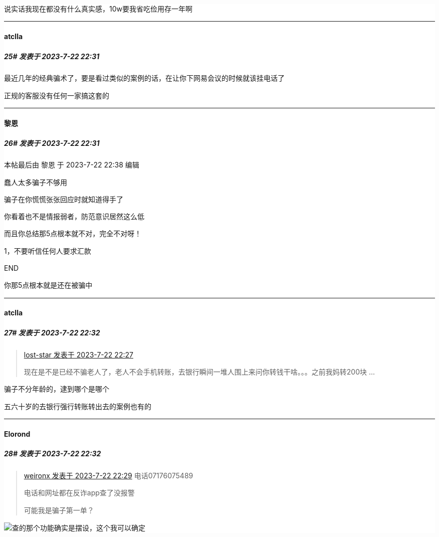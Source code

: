 说实话我现在都没有什么真实感，10w要我省吃俭用存一年啊

*****

####  atclla  
##### 25#       发表于 2023-7-22 22:31

最近几年的经典骗术了，要是看过类似的案例的话，在让你下网易会议的时候就该挂电话了

正规的客服没有任何一家搞这套的

*****

####  黎恩  
##### 26#       发表于 2023-7-22 22:31

 本帖最后由 黎恩 于 2023-7-22 22:38 编辑 

蠢人太多骗子不够用

骗子在你慌慌张张回应时就知道得手了

你看着也不是情报弱者，防范意识居然这么低

而且你总结那5点根本就不对，完全不对呀！

1，不要听信任何人要求汇款

END

你那5点根本就是还在被骗中

*****

####  atclla  
##### 27#       发表于 2023-7-22 22:32

<blockquote><a href="httphttps://bbs.saraba1st.com/2b/forum.php?mod=redirect&amp;goto=findpost&amp;pid=61754239&amp;ptid=2145477" target="_blank">lost-star 发表于 2023-7-22 22:27</a>

现在是不是已经不骗老人了，老人不会手机转账，去银行瞬间一堆人围上来问你转钱干啥。。。之前我妈转200块 ...</blockquote>
骗子不分年龄的，逮到哪个是哪个

五六十岁的去银行强行转账转出去的案例也有的

*****

####  Elorond  
##### 28#       发表于 2023-7-22 22:32

<blockquote><a href="httphttps://bbs.saraba1st.com/2b/forum.php?mod=redirect&amp;goto=findpost&amp;pid=61754260&amp;ptid=2145477" target="_blank">weironx 发表于 2023-7-22 22:29</a>
电话07176075489

电话和网址都在反诈app查了没报警

可能我是骗子第一单？</blockquote>
<img src="https://static.saraba1st.com/image/smiley/face2017/067.png" referrerpolicy="no-referrer">查的那个功能确实是摆设，这个我可以确定
